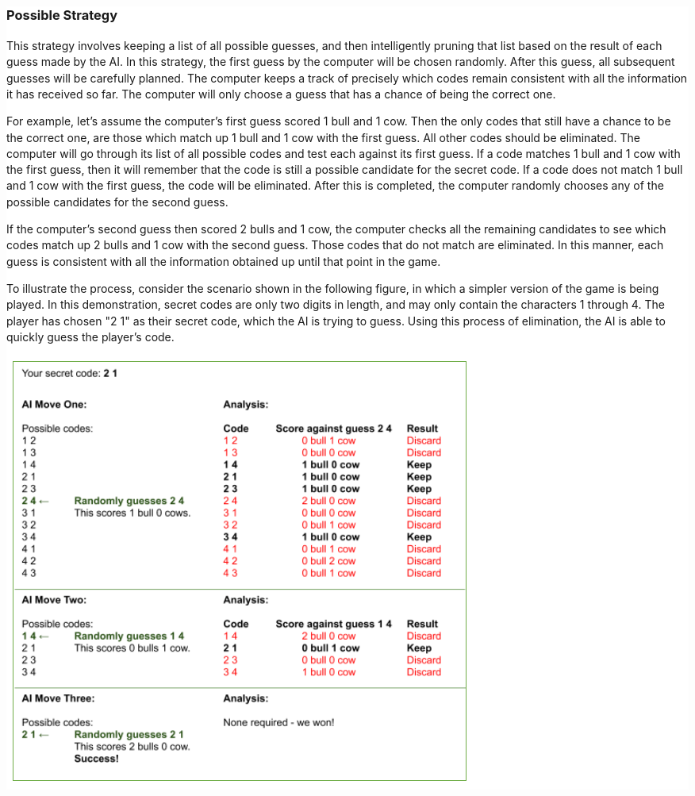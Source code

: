 ### Possible Strategy
This strategy involves keeping a list of all possible guesses, and then intelligently pruning that list based on the result of each guess made by the AI. In this strategy, the first guess by the computer will be chosen randomly. After this guess, all subsequent guesses will be carefully planned. The computer keeps a track of precisely which codes remain consistent with all the information it has received so far. The computer will only choose a guess that has a chance of being the correct one.

For example, let’s assume the computer’s first guess scored 1 bull and 1 cow. Then the only codes that still have a chance to be the correct one, are those which match up 1 bull and 1 cow with the first guess. All other codes should be eliminated. The computer will go through its list of all possible codes and test each against its first guess. If a code matches 1 bull and 1 cow with the first guess, then it will remember that the code is still a possible candidate for the secret code. If a code does not match 1 bull and 1 cow with the first guess, the code will be eliminated. After this is completed, the computer randomly chooses any of the possible candidates for the second guess.

If the computer’s second guess then scored 2 bulls and 1 cow, the computer checks all the remaining candidates to see which codes match up 2 bulls and 1 cow with the second guess. Those codes that do not match are eliminated. In this manner, each guess is consistent with all the information obtained up until that point in the game.

To illustrate the process, consider the scenario shown in the following figure, in which a simpler version of the game is being played. In this demonstration, secret codes are only two digits in length, and may only contain the characters 1 through 4. The player has chosen "2 1" as their secret code, which the AI is trying to guess. Using this process of elimination, the AI is able to quickly guess the player’s code.

![alt text](a03-second.PNG "Example Output 2")
